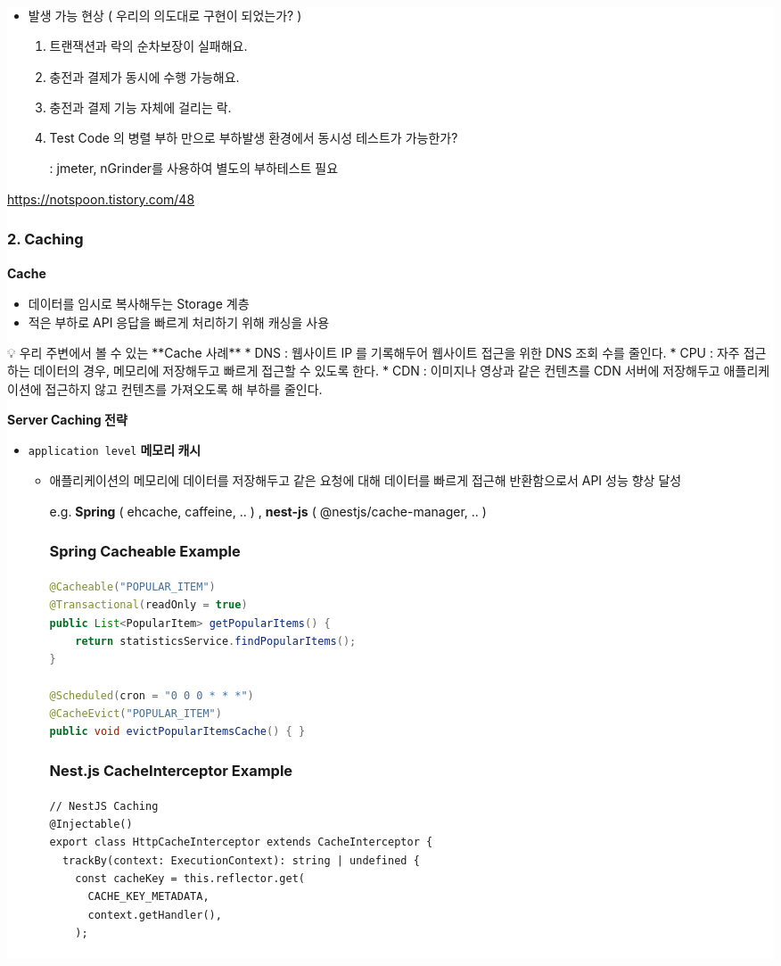 - 발생 가능 현상 ( 우리의 의도대로 구현이 되었는가? )
    1. 트랜잭션과 락의 순차보장이 실패해요.
    2. 충전과 결제가 동시에 수행 가능해요.
    3. 충전과 결제 기능 자체에 걸리는 락.
    

  4. Test Code 의 병렬 부하 만으로 부하발생 환경에서 동시성 테스트가 가능한가?

      : jmeter, nGrinder를 사용하여 별도의 부하테스트 필요

https://notspoon.tistory.com/48

### 2. Caching

**Cache**

- 데이터를 임시로 복사해두는 Storage 계층
- 적은 부하로 API 응답을 빠르게 처리하기 위해 캐싱을 사용

<aside>
💡 우리 주변에서 볼 수 있는 **Cache 사례**
* DNS : 웹사이트 IP 를 기록해두어 웹사이트 접근을 위한 DNS 조회 수를 줄인다.
* CPU : 자주 접근하는 데이터의 경우, 메모리에 저장해두고 빠르게 접근할 수 있도록 한다.
* CDN : 이미지나 영상과 같은 컨텐츠를 CDN 서버에 저장해두고 애플리케이션에 접근하지 않고 컨텐츠를 가져오도록 해 부하를 줄인다.

</aside>

**Server Caching 전략**

- `application level` **메모리 캐시**
    - 애플리케이션의 메모리에 데이터를 저장해두고 같은 요청에 대해 데이터를 빠르게 접근해 반환함으로서 API 성능 향상 달성
        
        e.g. **Spring** ( ehcache, caffeine, .. ) , **nest-js** ( @nestjs/cache-manager, .. )
        
        ### Spring Cacheable Example
        
        ```java
        @Cacheable("POPULAR_ITEM")
        @Transactional(readOnly = true)
        public List<PopularItem> getPopularItems() {
        	return statisticsService.findPopularItems();
        }
        
        @Scheduled(cron = "0 0 0 * * *")
        @CacheEvict("POPULAR_ITEM")
        public void evictPopularItemsCache() { }
        ```
        
        ### Nest.js CacheInterceptor Example
        
        ```tsx
        // NestJS Caching
        @Injectable()
        export class HttpCacheInterceptor extends CacheInterceptor {
          trackBy(context: ExecutionContext): string | undefined {
            const cacheKey = this.reflector.get(
              CACHE_KEY_METADATA,
              context.getHandler(),
            );
         